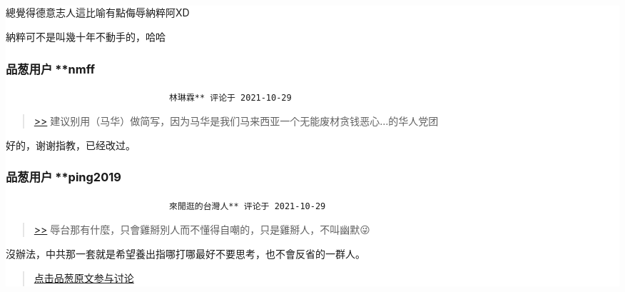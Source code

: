 總覺得德意志人這比喻有點侮辱納粹阿XD  
  
納粹可不是叫幾十年不動手的，哈哈
        


            
### 品葱用户 **nmff				
									林琳霖** 评论于 2021-10-29
        
> [\>>]( "/article/item_id-708054#") 建议别用（马华）做简写，因为马华是我们马来西亚一个无能废材贪钱恶心…的华人党团

  
好的，谢谢指教，已经改过。
        


            
### 品葱用户 **ping2019				
									來閒逛的台灣人** 评论于 2021-10-29
        
> [\>>]( "/article/item_id-708081#") 辱台那有什麼，只會雞掰別人而不懂得自嘲的，只是雞掰人，不叫幽默😜

  
沒辦法，中共那一套就是希望養出指哪打哪最好不要思考，也不會反省的一群人。
        






> [点击品葱原文参与讨论](https://pincong.rocks/article/id-36569__sort_key-agree_count__sort-DESC)

